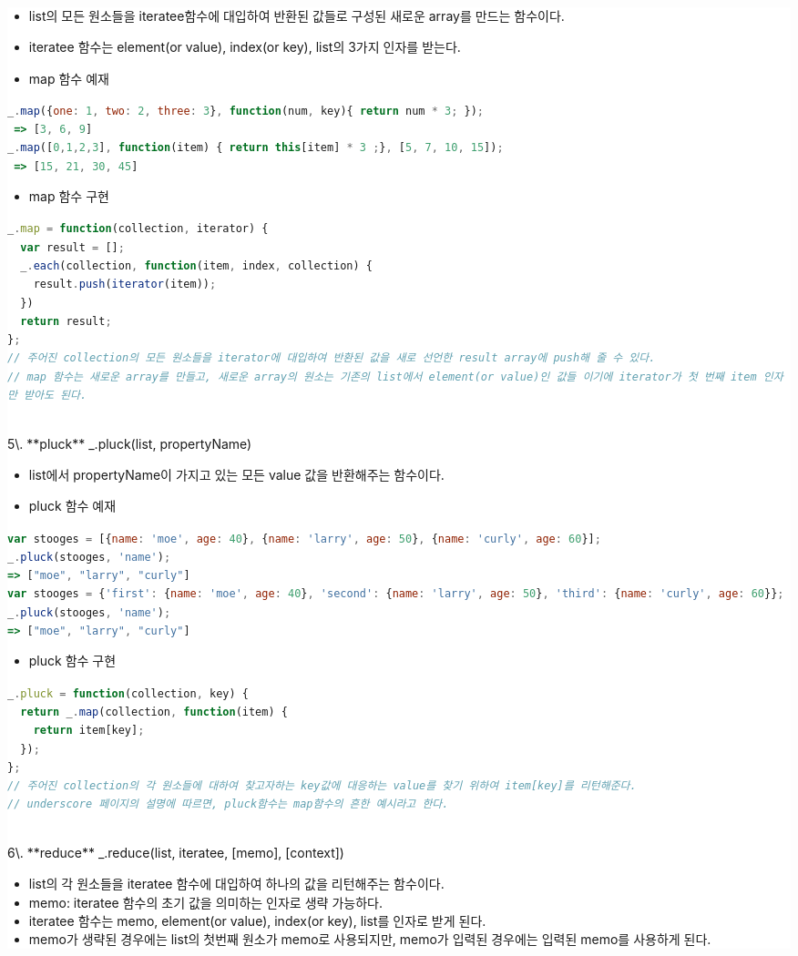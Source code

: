  - list의 모든 원소들을 iteratee함수에 대입하여 반환된 값들로 구성된 새로운 array를 만드는 함수이다.
 - iteratee 함수는 element(or value), index(or key), list의 3가지 인자를 받는다.

 - map 함수 예재  
```javascript
_.map({one: 1, two: 2, three: 3}, function(num, key){ return num * 3; });
 => [3, 6, 9]
_.map([0,1,2,3], function(item) { return this[item] * 3 ;}, [5, 7, 10, 15]);
 => [15, 21, 30, 45]
```

 - map 함수 구현  
```javascript
_.map = function(collection, iterator) {
  var result = [];
  _.each(collection, function(item, index, collection) {
    result.push(iterator(item));
  })
  return result;
};
// 주어진 collection의 모든 원소들을 iterator에 대입하여 반환된 값을 새로 선언한 result array에 push해 줄 수 있다.
// map 함수는 새로운 array를 만들고, 새로운 array의 원소는 기존의 list에서 element(or value)인 값들 이기에 iterator가 첫 번째 item 인자만 받아도 된다.
```
<br/>
5\. **pluck** _.pluck(list, propertyName)

 - list에서 propertyName이 가지고 있는 모든 value 값을 반환해주는 함수이다.

 - pluck 함수 예재  
```javascript
var stooges = [{name: 'moe', age: 40}, {name: 'larry', age: 50}, {name: 'curly', age: 60}];
_.pluck(stooges, 'name');
=> ["moe", "larry", "curly"]
var stooges = {'first': {name: 'moe', age: 40}, 'second': {name: 'larry', age: 50}, 'third': {name: 'curly', age: 60}};
_.pluck(stooges, 'name');
=> ["moe", "larry", "curly"]
```

 - pluck 함수 구현  
```javascript
_.pluck = function(collection, key) {
  return _.map(collection, function(item) {
    return item[key];
  });
};
// 주어진 collection의 각 원소들에 대하여 찾고자하는 key값에 대응하는 value를 찾기 위하여 item[key]를 리턴해준다.
// underscore 페이지의 설명에 따르면, pluck함수는 map함수의 흔한 예시라고 한다.
```
<br/>
6\. **reduce** _.reduce(list, iteratee, [memo], [context])

 - list의 각 원소들을 iteratee 함수에 대입하여 하나의 값을 리턴해주는 함수이다.
 - memo: iteratee 함수의 초기 값을 의미하는 인자로 생략 가능하다.
 - iteratee 함수는 memo, element(or value), index(or key), list를 인자로 받게 된다.
 - memo가 생략된 경우에는 list의 첫번째 원소가 memo로 사용되지만, memo가 입력된 경우에는 입력된 memo를 사용하게 된다. 
